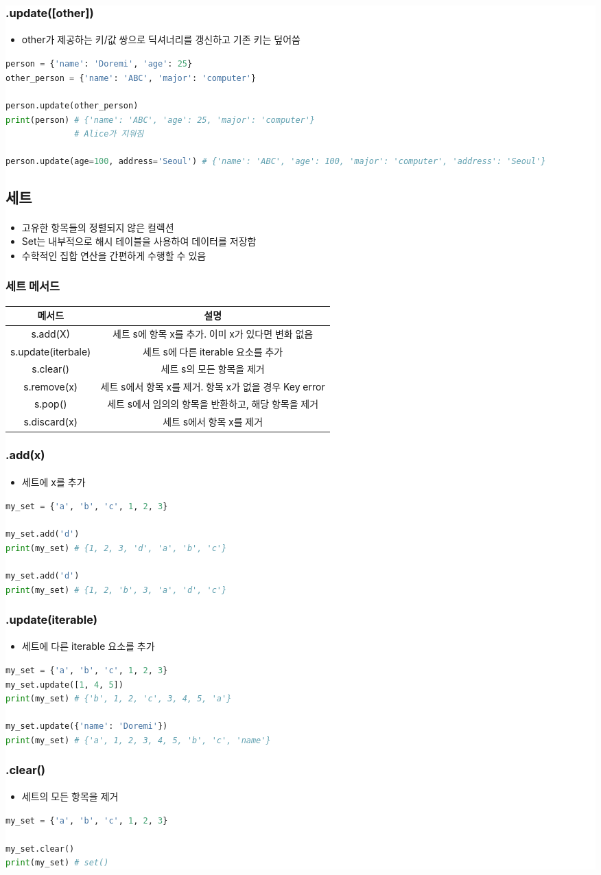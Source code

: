 ### .update([other])
- other가 제공하는 키/값 쌍으로 딕셔너리를 갱신하고 기존 키는 덮어씀
```python
person = {'name': 'Doremi', 'age': 25}
other_person = {'name': 'ABC', 'major': 'computer'}

person.update(other_person)
print(person) # {'name': 'ABC', 'age': 25, 'major': 'computer'}
              # Alice가 지워짐

person.update(age=100, address='Seoul') # {'name': 'ABC', 'age': 100, 'major': 'computer', 'address': 'Seoul'}
```
## 세트
- 고유한 항목들의 정렬되지 않은 컬렉션
- Set는 내부적으로 해시 테이블을 사용하여 데이터를 저장함
- 수학적인 집합 연산을 간편하게 수행할 수 있음

### 세트 메서드
|메서드|설명|
|:---:|:---:|
|s.add(X)|세트 s에 항목 x를 추가. 이미 x가 있다면 변화 없음|
|s.update(iterbale)|세트 s에 다른 iterable 요소를 추가|
|s.clear()|세트 s의 모든 항목을 제거|
|s.remove(x)|세트 s에서 항목 x를 제거. 항목 x가 없을 경우 Key error|
|s.pop()|세트 s에서 임의의 항목을 반환하고, 해당 항목을 제거|
|s.discard(x)|세트 s에서 항목 x를 제거|

### .add(x)
- 세트에 x를 추가
```python
my_set = {'a', 'b', 'c', 1, 2, 3}

my_set.add('d')
print(my_set) # {1, 2, 3, 'd', 'a', 'b', 'c'}

my_set.add('d')
print(my_set) # {1, 2, 'b', 3, 'a', 'd', 'c'}
```

### .update(iterable)
- 세트에 다른 iterable 요소를 추가
```python
my_set = {'a', 'b', 'c', 1, 2, 3}
my_set.update([1, 4, 5])
print(my_set) # {'b', 1, 2, 'c', 3, 4, 5, 'a'}

my_set.update({'name': 'Doremi'})
print(my_set) # {'a', 1, 2, 3, 4, 5, 'b', 'c', 'name'}

```
### .clear()
- 세트의 모든 항목을 제거
```python
my_set = {'a', 'b', 'c', 1, 2, 3}

my_set.clear()
print(my_set) # set()
```